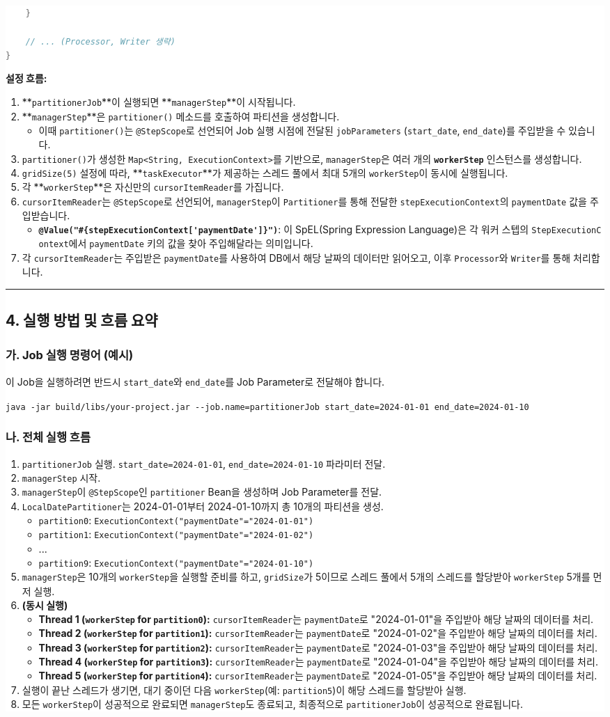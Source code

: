 ```java
    }
    
    // ... (Processor, Writer 생략)
}
```

**설정 흐름:**
1.  **`partitionerJob`**이 실행되면 **`managerStep`**이 시작됩니다.
2.  **`managerStep`**은 `partitioner()` 메소드를 호출하여 파티션을 생성합니다.
    -   이때 `partitioner()`는 `@StepScope`로 선언되어 Job 실행 시점에 전달된 `jobParameters` (`start_date`, `end_date`)를 주입받을 수 있습니다.
3.  `partitioner()`가 생성한 `Map<String, ExecutionContext>`를 기반으로, `managerStep`은 여러 개의 **`workerStep`** 인스턴스를 생성합니다.
4.  `gridSize(5)` 설정에 따라, **`taskExecutor`**가 제공하는 스레드 풀에서 최대 5개의 `workerStep`이 동시에 실행됩니다.
5.  각 **`workerStep`**은 자신만의 `cursorItemReader`를 가집니다.
6.  `cursorItemReader`는 `@StepScope`로 선언되어, `managerStep`이 `Partitioner`를 통해 전달한 `stepExecutionContext`의 `paymentDate` 값을 주입받습니다.
    -   **`@Value("#{stepExecutionContext['paymentDate']}")`**: 이 SpEL(Spring Expression Language)은 각 워커 스텝의 `StepExecutionContext`에서 `paymentDate` 키의 값을 찾아 주입해달라는 의미입니다.
7.  각 `cursorItemReader`는 주입받은 `paymentDate`를 사용하여 DB에서 해당 날짜의 데이터만 읽어오고, 이후 `Processor`와 `Writer`를 통해 처리합니다.

---

## 4. 실행 방법 및 흐름 요약

### 가. Job 실행 명령어 (예시)

이 Job을 실행하려면 반드시 `start_date`와 `end_date`를 Job Parameter로 전달해야 합니다.

```shell
java -jar build/libs/your-project.jar --job.name=partitionerJob start_date=2024-01-01 end_date=2024-01-10
```

### 나. 전체 실행 흐름

1.  `partitionerJob` 실행. `start_date=2024-01-01`, `end_date=2024-01-10` 파라미터 전달.
2.  `managerStep` 시작.
3.  `managerStep`이 `@StepScope`인 `partitioner` Bean을 생성하며 Job Parameter를 전달.
4.  `LocalDatePartitioner`는 2024-01-01부터 2024-01-10까지 총 10개의 파티션을 생성.
    -   `partition0`: `ExecutionContext("paymentDate"="2024-01-01")`
    -   `partition1`: `ExecutionContext("paymentDate"="2024-01-02")`
    -   ...
    -   `partition9`: `ExecutionContext("paymentDate"="2024-01-10")`
5.  `managerStep`은 10개의 `workerStep`을 실행할 준비를 하고, `gridSize`가 5이므로 스레드 풀에서 5개의 스레드를 할당받아 `workerStep` 5개를 먼저 실행.
6.  **(동시 실행)**
    -   **Thread 1 (`workerStep` for `partition0`):** `cursorItemReader`는 `paymentDate`로 "2024-01-01"을 주입받아 해당 날짜의 데이터를 처리.
    -   **Thread 2 (`workerStep` for `partition1`):** `cursorItemReader`는 `paymentDate`로 "2024-01-02"을 주입받아 해당 날짜의 데이터를 처리.
    -   **Thread 3 (`workerStep` for `partition2`):** `cursorItemReader`는 `paymentDate`로 "2024-01-03"을 주입받아 해당 날짜의 데이터를 처리.
    -   **Thread 4 (`workerStep` for `partition3`):** `cursorItemReader`는 `paymentDate`로 "2024-01-04"을 주입받아 해당 날짜의 데이터를 처리.
    -   **Thread 5 (`workerStep` for `partition4`):** `cursorItemReader`는 `paymentDate`로 "2024-01-05"을 주입받아 해당 날짜의 데이터를 처리.
7.  실행이 끝난 스레드가 생기면, 대기 중이던 다음 `workerStep`(예: `partition5`)이 해당 스레드를 할당받아 실행.
8.  모든 `workerStep`이 성공적으로 완료되면 `managerStep`도 종료되고, 최종적으로 `partitionerJob`이 성공적으로 완료됩니다.
